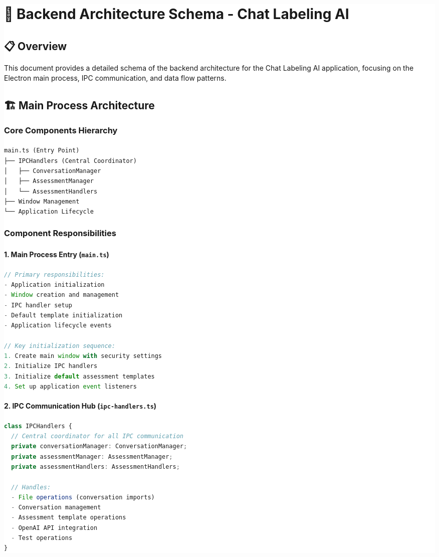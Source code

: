 # 🔧 Backend Architecture Schema - Chat Labeling AI

## 📋 **Overview**

This document provides a detailed schema of the backend architecture for the Chat Labeling AI application, focusing on the Electron main process, IPC communication, and data flow patterns.

## 🏗️ **Main Process Architecture**

### **Core Components Hierarchy**

```
main.ts (Entry Point)
├── IPCHandlers (Central Coordinator)
│   ├── ConversationManager
│   ├── AssessmentManager
│   └── AssessmentHandlers
├── Window Management
└── Application Lifecycle
```

### **Component Responsibilities**

#### **1. Main Process Entry (`main.ts`)**
```typescript
// Primary responsibilities:
- Application initialization
- Window creation and management
- IPC handler setup
- Default template initialization
- Application lifecycle events

// Key initialization sequence:
1. Create main window with security settings
2. Initialize IPC handlers
3. Initialize default assessment templates
4. Set up application event listeners
```

#### **2. IPC Communication Hub (`ipc-handlers.ts`)**
```typescript
class IPCHandlers {
  // Central coordinator for all IPC communication
  private conversationManager: ConversationManager;
  private assessmentManager: AssessmentManager;
  private assessmentHandlers: AssessmentHandlers;
  
  // Handles:
  - File operations (conversation imports)
  - Conversation management
  - Assessment template operations
  - OpenAI API integration
  - Test operations
}
```
